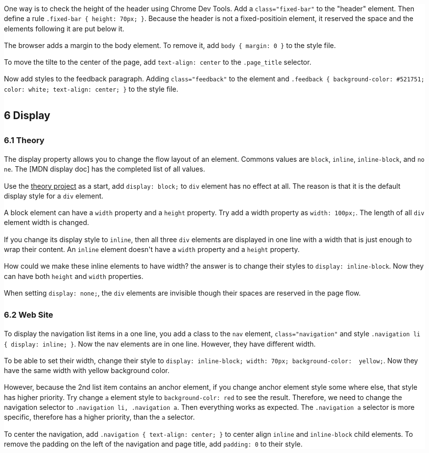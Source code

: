 One way is to check the height of the header using Chrome Dev Tools. Add a `class="fixed-bar"` to the "header" element. Then define a rule `.fixed-bar { height: 70px; }`. Because the header is not a fixed-positioin element, it reserved the space and the elements following it are put below it.

The browser adds a margin to the body element. To remove it, add `body { margin: 0 }` to the style file.

To move the tilte to the center of the page, add `text-align: center` to the `.page_title` selector.

Now add styles to the feedback paragraph. Adding `class="feedback"` to the element and `.feedback { background-color: #521751; color: white; text-align: center; }` to the style file.

## 6 Display

### 6.1 Theory

The display property allows you to change the flow layout of an element. Commons values are `block`, `inline`, `inline-block`, and `none`. The [MDN display doc] has the completed list of all values.

Use the [theory project](https://github.com/academind/web-dev-beginners-guide/tree/06-css-display-theory) as a start, add `display: block;` to `div` element has no effect at all. The reason is that it is the default display style for a `div` element.

A block element can have a `width` property and a `height` property. Try add a width property as `width: 100px;`. The length of all `div` element width is changed.

If you change its display style to `inline`, then all three `div` elements are displayed in one line with a width that is just enough to wrap their content. An `inline` element doesn't have a `width` property and a `height` property.

How could we make these inline elements to have width? the answer is to change their styles to `display: inline-block`. Now they can have both `height` and `width` properties.

When setting `display: none;`, the `div` elements are invisible though their spaces are reserved in the page flow.

### 6.2 Web Site

To display the navigation list items in a one line, you add a class to the `nav` element, `class="navigation"` and style `.navigation li { display: inline; }`. Now the nav elements are in one line. However, they have different width.

To be able to set their width, change their style to `display: inline-block; width: 70px; background-color:  yellow;`. Now they have the same width with yellow background color.

However, because the 2nd list item contains an anchor element, if you change anchor element style some where else, that style has higher priority. Try change `a` element style to `background-colr: red` to see the result. Therefore, we need to change the navigation selector to `.navigation li, .navigation a`. Then everything works as expected. The `.navigation a` selector is more specific, therefore has a higher priority, than the `a` selector.

To center the navigation, add `.navigation { text-align: center; }` to center align `inline` and `inline-block` child elements. To remove the padding on the left of the navigation and page title, add `padding: 0` to their style.
